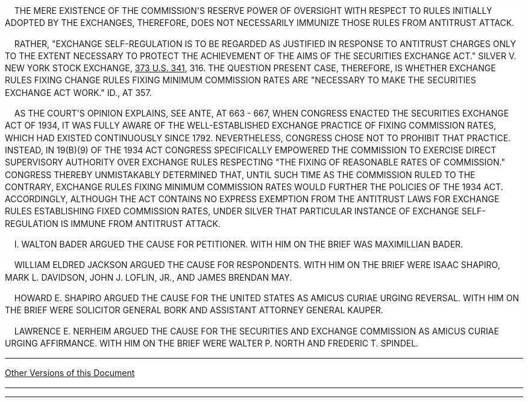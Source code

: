    THE MERE EXISTENCE OF THE COMMISSION'S RESERVE POWER OF OVERSIGHT WITH RESPECT TO RULES INITIALLY ADOPTED BY THE EXCHANGES, THEREFORE, DOES NOT NECESSARILY IMMUNIZE THOSE RULES FROM ANTITRUST ATTACK.

    RATHER, "EXCHANGE SELF-REGULATION IS TO BE REGARDED AS JUSTIFIED IN RESPONSE TO ANTITRUST CHARGES ONLY TO THE EXTENT NECESSARY TO PROTECT THE ACHIEVEMENT OF THE AIMS OF THE SECURITIES EXCHANGE ACT."  SILVER V. NEW YORK STOCK EXCHANGE, [373 U.S. 341][/us/courts/scotus/usReporter/373/341], 316.  THE QUESTION PRESENT CASE, THEREFORE, IS WHETHER EXCHANGE RULES FIXING CHANGE RULES FIXING MINIMUM COMMISSION RATES ARE "NECESSARY TO MAKE THE SECURITIES EXCHANGE ACT WORK."  ID., AT 357.

    AS THE COURT'S OPINION EXPLAINS, SEE ANTE, AT 663 - 667, WHEN CONGRESS ENACTED THE SECURITIES EXCHANGE ACT OF 1934, IT WAS FULLY AWARE OF THE WELL-ESTABLISHED EXCHANGE PRACTICE OF FIXING COMMISSION RATES, WHICH HAD EXISTED CONTINUOUSLY SINCE 1792.  NEVERTHELESS, CONGRESS CHOSE NOT TO PROHIBIT THAT PRACTICE.  INSTEAD, IN 19(B)(9) OF THE 1934 ACT CONGRESS SPECIFICALLY EMPOWERED THE COMMISSION TO EXERCISE DIRECT SUPERVISORY AUTHORITY OVER EXCHANGE RULES RESPECTING "THE FIXING OF REASONABLE RATES OF COMMISSION."  CONGRESS THEREBY UNMISTAKABLY DETERMINED THAT, UNTIL SUCH TIME AS THE COMMISSION RULED TO THE CONTRARY, EXCHANGE RULES FIXING MINIMUM COMMISSION RATES WOULD FURTHER THE POLICIES OF THE 1934 ACT.  ACCORDINGLY, ALTHOUGH THE ACT CONTAINS NO EXPRESS EXEMPTION FROM THE ANTITRUST LAWS FOR EXCHANGE RULES ESTABLISHING FIXED COMMISSION RATES, UNDER SILVER THAT PARTICULAR INSTANCE OF EXCHANGE SELF-REGULATION IS IMMUNE FROM ANTITRUST ATTACK.

    I. WALTON BADER ARGUED THE CAUSE FOR PETITIONER.  WITH HIM ON THE BRIEF WAS MAXIMILLIAN BADER.

    WILLIAM ELDRED JACKSON ARGUED THE CAUSE FOR RESPONDENTS.  WITH HIM ON THE BRIEF WERE ISAAC SHAPIRO, MARK L. DAVIDSON, JOHN J. LOFLIN, JR., AND JAMES BRENDAN MAY.

    HOWARD E. SHAPIRO ARGUED THE CAUSE FOR THE UNITED STATES AS AMICUS CURIAE URGING REVERSAL.  WITH HIM ON THE BRIEF WERE SOLICITOR GENERAL BORK AND ASSISTANT ATTORNEY GENERAL KAUPER.

    LAWRENCE E. NERHEIM ARGUED THE CAUSE FOR THE SECURITIES AND EXCHANGE COMMISSION AS AMICUS CURIAE URGING AFFIRMANCE.  WITH HIM ON THE BRIEF WERE WALTER P. NORTH AND FREDERIC T. SPINDEL.

----------

[Other Versions of this Document](https://publicdocs.github.io/go/links?ns=uslm-x&ref=%2Fus%2Fcourts%2Fscotus%2FusReporter%2F422%2F659)

----------
----------

[/us/courts/scotus/usReporter/422/659]: https://publicdocs.github.io/go/links?ns=uslm-x&ref=%2Fus%2Fcourts%2Fscotus%2FusReporter%2F422%2F659
[/us/courts/scotus/usReporter/373/341]: https://publicdocs.github.io/go/links?ns=uslm-x&ref=%2Fus%2Fcourts%2Fscotus%2FusReporter%2F373%2F341
[/us/courts/scotus/usReporter/409/289]: https://publicdocs.github.io/go/links?ns=uslm-x&ref=%2Fus%2Fcourts%2Fscotus%2FusReporter%2F409%2F289
[/us/stat/26/209]: https://publicdocs.github.io/go/links?ns=uslm&ref=%2Fus%2Fstat%2F26%2F209
[/us/usc/t15/s1]: https://publicdocs.github.io/go/links?ns=uslm&ref=%2Fus%2Fusc%2Ft15%2Fs1
[/us/stat/48/898]: https://publicdocs.github.io/go/links?ns=uslm&ref=%2Fus%2Fstat%2F48%2F898
[/us/usc/t15/s78]: https://publicdocs.github.io/go/links?ns=uslm&ref=%2Fus%2Fusc%2Ft15%2Fs78
[/us/courts/scotus/usReporter/373/341]: https://publicdocs.github.io/go/links?ns=uslm-x&ref=%2Fus%2Fcourts%2Fscotus%2FusReporter%2F373%2F341
[/us/courts/scotus/usReporter/419/1018]: https://publicdocs.github.io/go/links?ns=uslm-x&ref=%2Fus%2Fcourts%2Fscotus%2FusReporter%2F419%2F1018
[/us/stat/48/881]: https://publicdocs.github.io/go/links?ns=uslm&ref=%2Fus%2Fstat%2F48%2F881
[/us/usc/t15/s78]: https://publicdocs.github.io/go/links?ns=uslm&ref=%2Fus%2Fusc%2Ft15%2Fs78
[/us/courts/scotus/usReporter/414/117]: https://publicdocs.github.io/go/links?ns=uslm-x&ref=%2Fus%2Fcourts%2Fscotus%2FusReporter%2F414%2F117
[/us/usc/t15/s78]: https://publicdocs.github.io/go/links?ns=uslm&ref=%2Fus%2Fusc%2Ft15%2Fs78
[/us/usc/t15/s78]: https://publicdocs.github.io/go/links?ns=uslm&ref=%2Fus%2Fusc%2Ft15%2Fs78
[/us/stat/75/465]: https://publicdocs.github.io/go/links?ns=uslm&ref=%2Fus%2Fstat%2F75%2F465
[/us/stat/89/97]: https://publicdocs.github.io/go/links?ns=uslm&ref=%2Fus%2Fstat%2F89%2F97
[/us/stat/89/107]: https://publicdocs.github.io/go/links?ns=uslm&ref=%2Fus%2Fstat%2F89%2F107
[/us/usc/t15/s58]: https://publicdocs.github.io/go/links?ns=uslm&ref=%2Fus%2Fusc%2Ft15%2Fs58
[/us/courts/scotus/usReporter/273/392]: https://publicdocs.github.io/go/links?ns=uslm-x&ref=%2Fus%2Fcourts%2Fscotus%2FusReporter%2F273%2F392
[/us/courts/scotus/usReporter/374/321]: https://publicdocs.github.io/go/links?ns=uslm-x&ref=%2Fus%2Fcourts%2Fscotus%2FusReporter%2F374%2F321
[/us/courts/scotus/usReporter/409/363]: https://publicdocs.github.io/go/links?ns=uslm-x&ref=%2Fus%2Fcourts%2Fscotus%2FusReporter%2F409%2F363
[/us/courts/scotus/usReporter/383/213]: https://publicdocs.github.io/go/links?ns=uslm-x&ref=%2Fus%2Fcourts%2Fscotus%2FusReporter%2F383%2F213
[/us/courts/scotus/usReporter/308/188]: https://publicdocs.github.io/go/links?ns=uslm-x&ref=%2Fus%2Fcourts%2Fscotus%2FusReporter%2F308%2F188
[/us/usc/t15/s78]: https://publicdocs.github.io/go/links?ns=uslm&ref=%2Fus%2Fusc%2Ft15%2Fs78
[/us/usc/t15/s78]: https://publicdocs.github.io/go/links?ns=uslm&ref=%2Fus%2Fusc%2Ft15%2Fs78
[/us/courts/scotus/usReporter/324/439]: https://publicdocs.github.io/go/links?ns=uslm-x&ref=%2Fus%2Fcourts%2Fscotus%2FusReporter%2F324%2F439
[/us/courts/scotus/usReporter/409/289]: https://publicdocs.github.io/go/links?ns=uslm-x&ref=%2Fus%2Fcourts%2Fscotus%2FusReporter%2F409%2F289
[/us/courts/scotus/usReporter/401/994]: https://publicdocs.github.io/go/links?ns=uslm-x&ref=%2Fus%2Fcourts%2Fscotus%2FusReporter%2F401%2F994
[/us/stat/42/998]: https://publicdocs.github.io/go/links?ns=uslm&ref=%2Fus%2Fstat%2F42%2F998
[/us/usc/t7/s1]: https://publicdocs.github.io/go/links?ns=uslm&ref=%2Fus%2Fusc%2Ft7%2Fs1

[/us/courts/scotus/usReporter/410/366]: https://publicdocs.github.io/go/links?ns=uslm-x&ref=%2Fus%2Fcourts%2Fscotus%2FusReporter%2F410%2F366
[/us/stat/49/1528]: https://publicdocs.github.io/go/links?ns=uslm&ref=%2Fus%2Fstat%2F49%2F1528
[/us/usc/t15/s13]: https://publicdocs.github.io/go/links?ns=uslm&ref=%2Fus%2Fusc%2Ft15%2Fs13
[/us/courts/scotus/usReporter/404/828]: https://publicdocs.github.io/go/links?ns=uslm-x&ref=%2Fus%2Fcourts%2Fscotus%2FusReporter%2F404%2F828
[/us/stat/48/883]: https://publicdocs.github.io/go/links?ns=uslm&ref=%2Fus%2Fstat%2F48%2F883
[/us/courts/scotus/usReporter/371/296]: https://publicdocs.github.io/go/links?ns=uslm-x&ref=%2Fus%2Fcourts%2Fscotus%2FusReporter%2F371%2F296
[/us/usc/t5/s702]: https://publicdocs.github.io/go/links?ns=uslm&ref=%2Fus%2Fusc%2Ft5%2Fs702
[/us/courts/scotus/usReporter/404/828]: https://publicdocs.github.io/go/links?ns=uslm-x&ref=%2Fus%2Fcourts%2Fscotus%2FusReporter%2F404%2F828